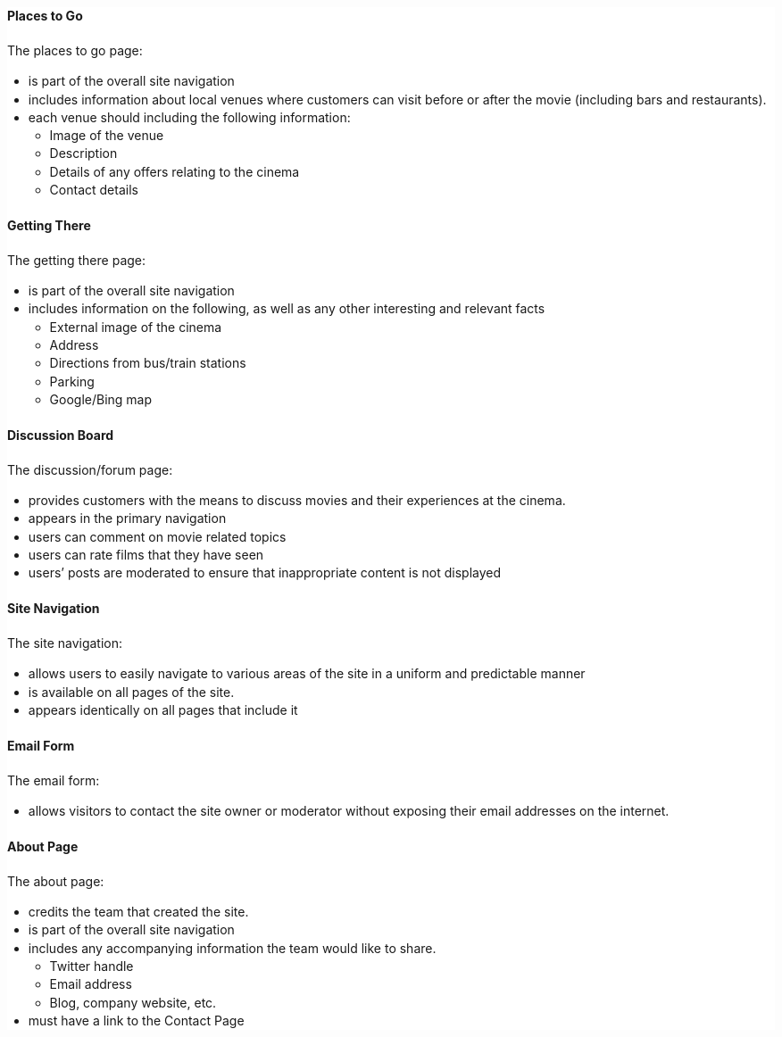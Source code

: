 #### Places to Go
The places to go page:
* is part of the overall site navigation
* includes information about local venues where customers can visit before or after the movie (including bars and restaurants).
* each venue should including the following information:
   * Image of the venue
   * Description
   * Details of any offers relating to the cinema
   * Contact details

#### Getting There
The getting there page:
* is part of the overall site navigation 
* includes information on the following, as well as any other interesting and relevant facts
   * External image of the cinema
   * Address
   * Directions from bus/train stations
   * Parking
   * Google/Bing map

#### Discussion Board
The discussion/forum page:
* provides customers with the means to discuss movies and their experiences at the cinema.
* appears in the primary navigation
* users can comment on movie related topics
* users can rate films that they have seen
* users’ posts are moderated to ensure that inappropriate content is not displayed


#### Site Navigation
The site navigation: 
* allows users to easily navigate to various areas of the site in a uniform and predictable manner
* is available on all pages of the site.
* appears identically on all pages that include it

#### Email Form
The email form: 
* allows visitors to contact the site owner or moderator without exposing their email addresses on the internet.


#### About Page
The about page: 
* credits the team that created the site.
* is part of the overall site navigation 
* includes any accompanying information the team would like to share.
   * Twitter handle
   * Email address
   * Blog, company website, etc.
* must have a link to the Contact Page
